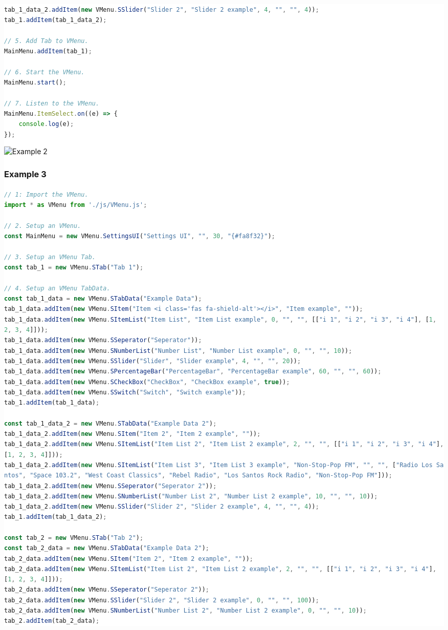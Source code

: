 ```js
tab_1_data_2.addItem(new VMenu.SSlider("Slider 2", "Slider 2 example", 4, "", "", 4));
tab_1.addItem(tab_1_data_2);

// 5. Add Tab to VMenu.
MainMenu.addItem(tab_1);

// 6. Start the VMenu.
MainMenu.start();

// 7. Listen to the VMenu.
MainMenu.ItemSelect.on((e) => {
    console.log(e);
});
```
![Example 2](./assets/SettingsUI_Example_2.png)
### Example 3
```js
// 1: Import the VMenu.
import * as VMenu from './js/VMenu.js';

// 2. Setup an VMenu.
const MainMenu = new VMenu.SettingsUI("Settings UI", "", 30, "{#fa8f32}");

// 3. Setup an VMenu Tab.
const tab_1 = new VMenu.STab("Tab 1");

// 4. Setup an VMenu TabData.
const tab_1_data = new VMenu.STabData("Example Data");
tab_1_data.addItem(new VMenu.SItem("Item <i class='fas fa-shield-alt'></i>", "Item example", ""));
tab_1_data.addItem(new VMenu.SItemList("Item List", "Item List example", 0, "", "", [["i 1", "i 2", "i 3", "i 4"], [1, 2, 3, 4]]));
tab_1_data.addItem(new VMenu.SSeperator("Seperator"));
tab_1_data.addItem(new VMenu.SNumberList("Number List", "Number List example", 0, "", "", 10));
tab_1_data.addItem(new VMenu.SSlider("Slider", "Slider example", 4, "", "", 20));
tab_1_data.addItem(new VMenu.SPercentageBar("PercentageBar", "PercentageBar example", 60, "", "", 60));
tab_1_data.addItem(new VMenu.SCheckBox("CheckBox", "CheckBox example", true));
tab_1_data.addItem(new VMenu.SSwitch("Switch", "Switch example"));
tab_1.addItem(tab_1_data);

const tab_1_data_2 = new VMenu.STabData("Example Data 2");
tab_1_data_2.addItem(new VMenu.SItem("Item 2", "Item 2 example", ""));
tab_1_data_2.addItem(new VMenu.SItemList("Item List 2", "Item List 2 example", 2, "", "", [["i 1", "i 2", "i 3", "i 4"], [1, 2, 3, 4]]));
tab_1_data_2.addItem(new VMenu.SItemList("Item List 3", "Item List 3 example", "Non-Stop-Pop FM", "", "", ["Radio Los Santos", "Space 103.2", "West Coast Classics", "Rebel Radio", "Los Santos Rock Radio", "Non-Stop-Pop FM"]));
tab_1_data_2.addItem(new VMenu.SSeperator("Seperator 2"));
tab_1_data_2.addItem(new VMenu.SNumberList("Number List 2", "Number List 2 example", 10, "", "", 10));
tab_1_data_2.addItem(new VMenu.SSlider("Slider 2", "Slider 2 example", 4, "", "", 4));
tab_1.addItem(tab_1_data_2);

const tab_2 = new VMenu.STab("Tab 2");
const tab_2_data = new VMenu.STabData("Example Data 2");
tab_2_data.addItem(new VMenu.SItem("Item 2", "Item 2 example", ""));
tab_2_data.addItem(new VMenu.SItemList("Item List 2", "Item List 2 example", 2, "", "", [["i 1", "i 2", "i 3", "i 4"], [1, 2, 3, 4]]));
tab_2_data.addItem(new VMenu.SSeperator("Seperator 2"));
tab_2_data.addItem(new VMenu.SSlider("Slider 2", "Slider 2 example", 0, "", "", 100));
tab_2_data.addItem(new VMenu.SNumberList("Number List 2", "Number List 2 example", 0, "", "", 10));
tab_2.addItem(tab_2_data);
```